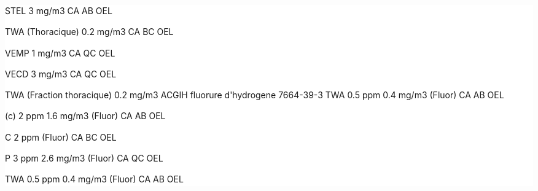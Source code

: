  
STEL 
3 mg/m3 
CA AB OEL 
 
 
TWA 
(Thoracique) 
0.2 mg/m3 
CA BC OEL 
 
 
VEMP 
1 mg/m3 
CA QC OEL 
 
 
VECD 
3 mg/m3 
CA QC OEL 
 
 
TWA 
(Fraction 
thoracique) 
0.2 mg/m3 
ACGIH 
fluorure d'hydrogene 
7664-39-3 
TWA 
0.5 ppm 
0.4 mg/m3 
(Fluor) 
CA AB OEL 
 
 
(c) 
2 ppm 
1.6 mg/m3 
(Fluor) 
CA AB OEL 
 
 
C 
2 ppm 
(Fluor) 
CA BC OEL 
 
 
P 
3 ppm 
2.6 mg/m3 
(Fluor) 
CA QC OEL 
 
 
TWA 
0.5 ppm 
0.4 mg/m3 
(Fluor) 
CA AB OEL 
 
